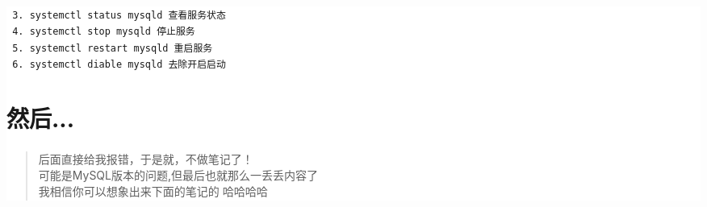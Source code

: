      3. systemctl status mysqld 查看服务状态
     4. systemctl stop mysqld 停止服务
     5. systemctl restart mysqld 重启服务
     6. systemctl diable mysqld 去除开启启动


# 然后...
> 后面直接给我报错，于是就，不做笔记了！<br>
可能是MySQL版本的问题,但最后也就那么一丢丢内容了<br>
我相信你可以想象出来下面的笔记的 哈哈哈哈<br>